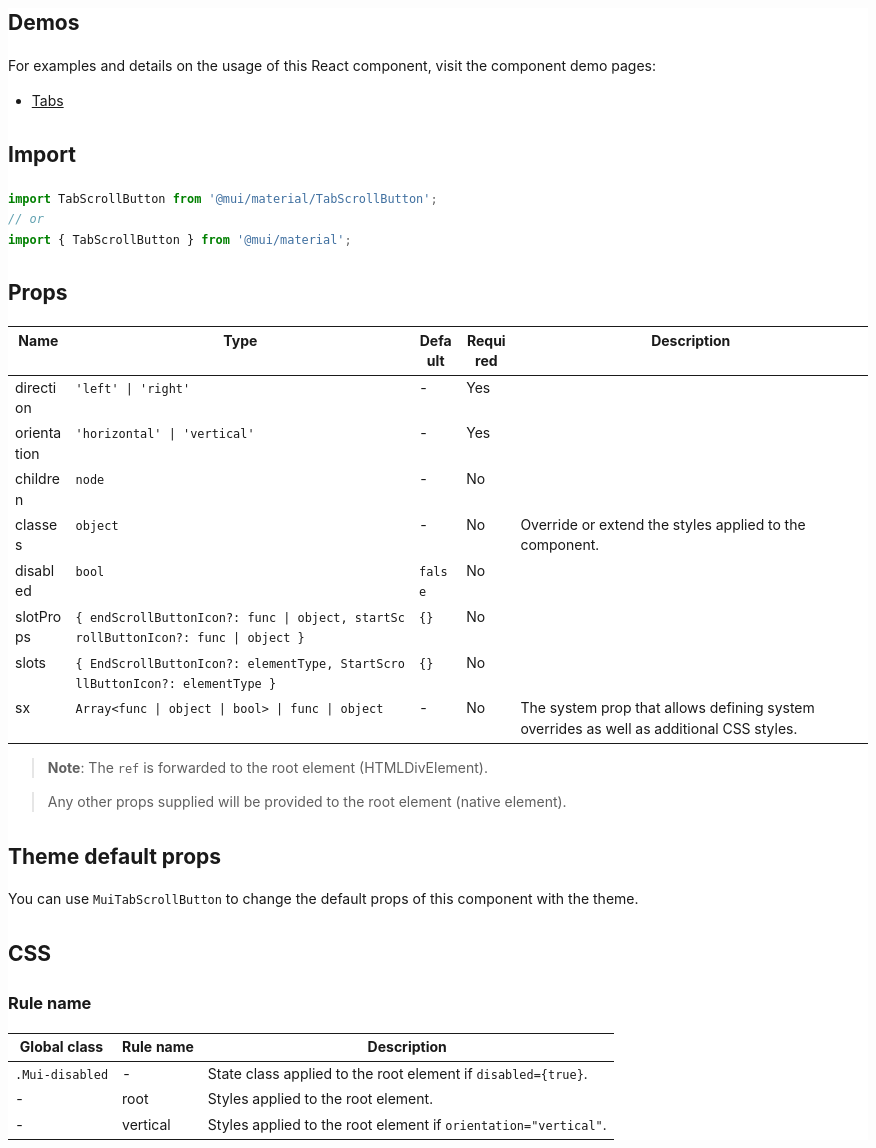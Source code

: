 ## Demos

For examples and details on the usage of this React component, visit the component demo pages:

- [Tabs](https://mui.com/material-ui/react-tabs/)

## Import

```jsx
import TabScrollButton from '@mui/material/TabScrollButton';
// or
import { TabScrollButton } from '@mui/material';
```

## Props

| Name        | Type                                                                               | Default | Required | Description                                                                             |
| ----------- | ---------------------------------------------------------------------------------- | ------- | -------- | --------------------------------------------------------------------------------------- |
| direction   | `'left' \| 'right'`                                                                | -       | Yes      |                                                                                         |
| orientation | `'horizontal' \| 'vertical'`                                                       | -       | Yes      |                                                                                         |
| children    | `node`                                                                             | -       | No       |                                                                                         |
| classes     | `object`                                                                           | -       | No       | Override or extend the styles applied to the component.                                 |
| disabled    | `bool`                                                                             | `false` | No       |                                                                                         |
| slotProps   | `{ endScrollButtonIcon?: func \| object, startScrollButtonIcon?: func \| object }` | `{}`    | No       |                                                                                         |
| slots       | `{ EndScrollButtonIcon?: elementType, StartScrollButtonIcon?: elementType }`       | `{}`    | No       |                                                                                         |
| sx          | `Array<func \| object \| bool> \| func \| object`                                  | -       | No       | The system prop that allows defining system overrides as well as additional CSS styles. |

> **Note**: The `ref` is forwarded to the root element (HTMLDivElement).

> Any other props supplied will be provided to the root element (native element).

## Theme default props

You can use `MuiTabScrollButton` to change the default props of this component with the theme.

## CSS

### Rule name

| Global class    | Rule name | Description                                                     |
| --------------- | --------- | --------------------------------------------------------------- |
| `.Mui-disabled` | -         | State class applied to the root element if `disabled={true}`.   |
| -               | root      | Styles applied to the root element.                             |
| -               | vertical  | Styles applied to the root element if `orientation="vertical"`. |
